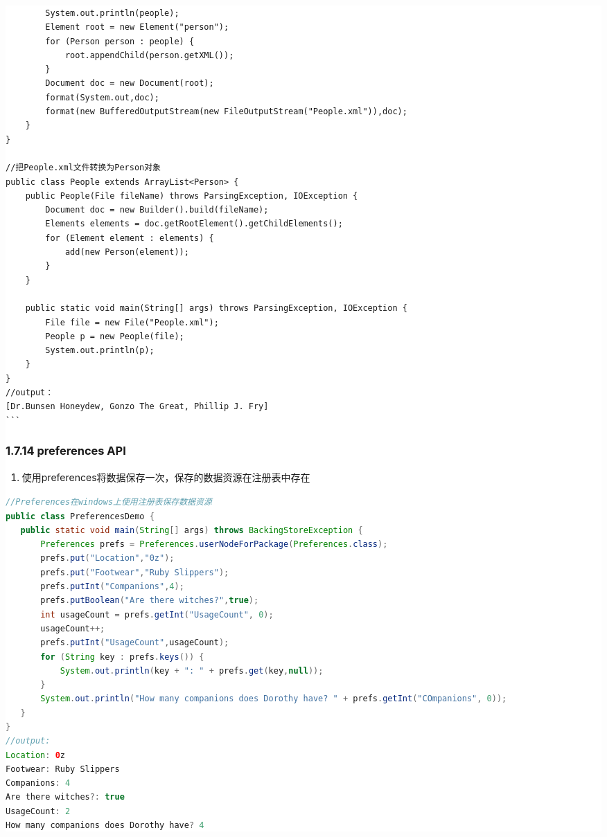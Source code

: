             System.out.println(people);
            Element root = new Element("person");
            for (Person person : people) {
                root.appendChild(person.getXML());
            }
            Document doc = new Document(root);
            format(System.out,doc);
            format(new BufferedOutputStream(new FileOutputStream("People.xml")),doc);
        }
    }
    
    //把People.xml文件转换为Person对象
    public class People extends ArrayList<Person> {
        public People(File fileName) throws ParsingException, IOException {
            Document doc = new Builder().build(fileName);
            Elements elements = doc.getRootElement().getChildElements();
            for (Element element : elements) {
                add(new Person(element));
            }
        }
    
        public static void main(String[] args) throws ParsingException, IOException {
            File file = new File("People.xml");
            People p = new People(file);
            System.out.println(p);
        }
    }
    //output：
    [Dr.Bunsen Honeydew, Gonzo The Great, Phillip J. Fry]
    ```

### 1.7.14 preferences API

1. 使用preferences将数据保存一次，保存的数据资源在注册表中存在

 ```java
//Preferences在windows上使用注册表保存数据资源
public class PreferencesDemo {
    public static void main(String[] args) throws BackingStoreException {
        Preferences prefs = Preferences.userNodeForPackage(Preferences.class);
        prefs.put("Location","0z");
        prefs.put("Footwear","Ruby Slippers");
        prefs.putInt("Companions",4);
        prefs.putBoolean("Are there witches?",true);
        int usageCount = prefs.getInt("UsageCount", 0);
        usageCount++;
        prefs.putInt("UsageCount",usageCount);
        for (String key : prefs.keys()) {
            System.out.println(key + ": " + prefs.get(key,null));
        }
        System.out.println("How many companions does Dorothy have? " + prefs.getInt("COmpanions", 0));
    }
}
//output:
Location: 0z
Footwear: Ruby Slippers
Companions: 4
Are there witches?: true
UsageCount: 2
How many companions does Dorothy have? 4
 ```
